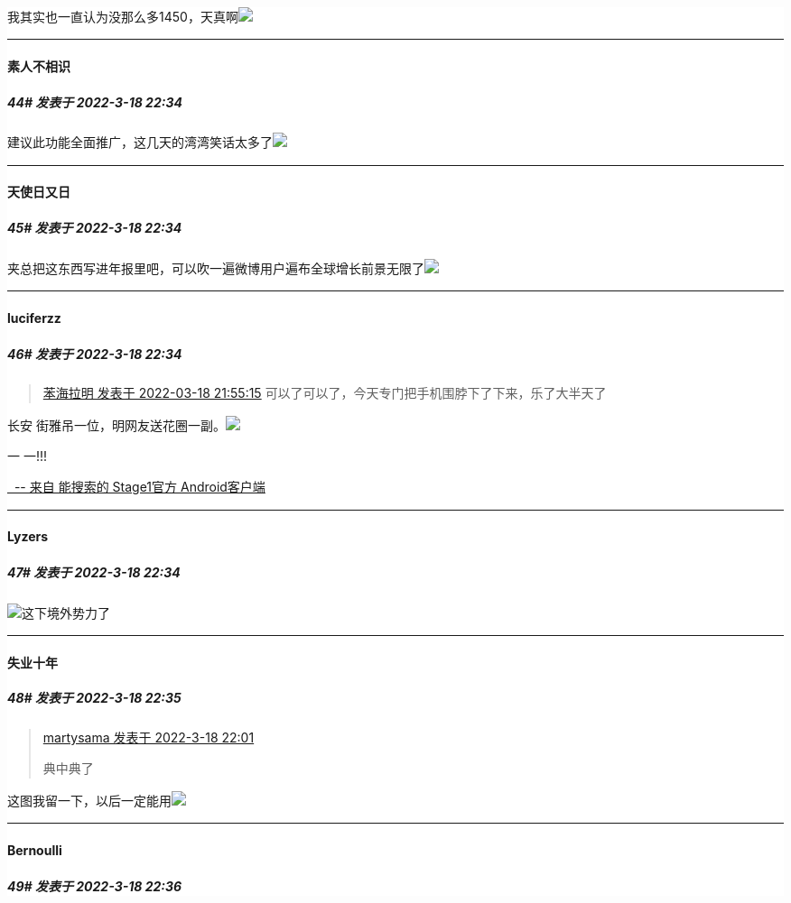 我其实也一直认为没那么多1450，天真啊<img src="https://static.saraba1st.com/image/smiley/face2017/068.png" referrerpolicy="no-referrer">

*****

####  素人不相识  
##### 44#       发表于 2022-3-18 22:34

建议此功能全面推广，这几天的湾湾笑话太多了<img src="https://static.saraba1st.com/image/smiley/face2017/067.png" referrerpolicy="no-referrer">

*****

####  天使日又日  
##### 45#       发表于 2022-3-18 22:34

夹总把这东西写进年报里吧，可以吹一遍微博用户遍布全球增长前景无限了<img src="https://static.saraba1st.com/image/smiley/face2017/067.png" referrerpolicy="no-referrer">

*****

####  luciferzz  
##### 46#       发表于 2022-3-18 22:34

<blockquote><a href="httphttps://bbs.saraba1st.com/2b/forum.php?mod=redirect&amp;goto=findpost&amp;pid=55098007&amp;ptid=2058700" target="_blank">苯海拉明 发表于 2022-03-18 21:55:15</a>
可以了可以了，今天专门把手机围脖下了下来，乐了大半天了</blockquote>长安 街雅吊一位，明网友送花圈一副。<img src="https://static.saraba1st.com/image/smiley/face2017/053.png" referrerpolicy="no-referrer">

一 一!!!

[  -- 来自 能搜索的 Stage1官方 Android客户端](https://www.coolapk.com/apk/140634)

*****

####  Lyzers  
##### 47#       发表于 2022-3-18 22:34

<img src="https://static.saraba1st.com/image/smiley/face2017/067.png" referrerpolicy="no-referrer">这下境外势力了

*****

####  失业十年  
##### 48#       发表于 2022-3-18 22:35

<blockquote><a href="httphttps://bbs.saraba1st.com/2b/forum.php?mod=redirect&amp;goto=findpost&amp;pid=55098084&amp;ptid=2058700" target="_blank">martysama 发表于 2022-3-18 22:01</a>

典中典了</blockquote>
这图我留一下，以后一定能用<img src="https://static.saraba1st.com/image/smiley/face2017/067.png" referrerpolicy="no-referrer">

*****

####  Bernoulli  
##### 49#       发表于 2022-3-18 22:36
